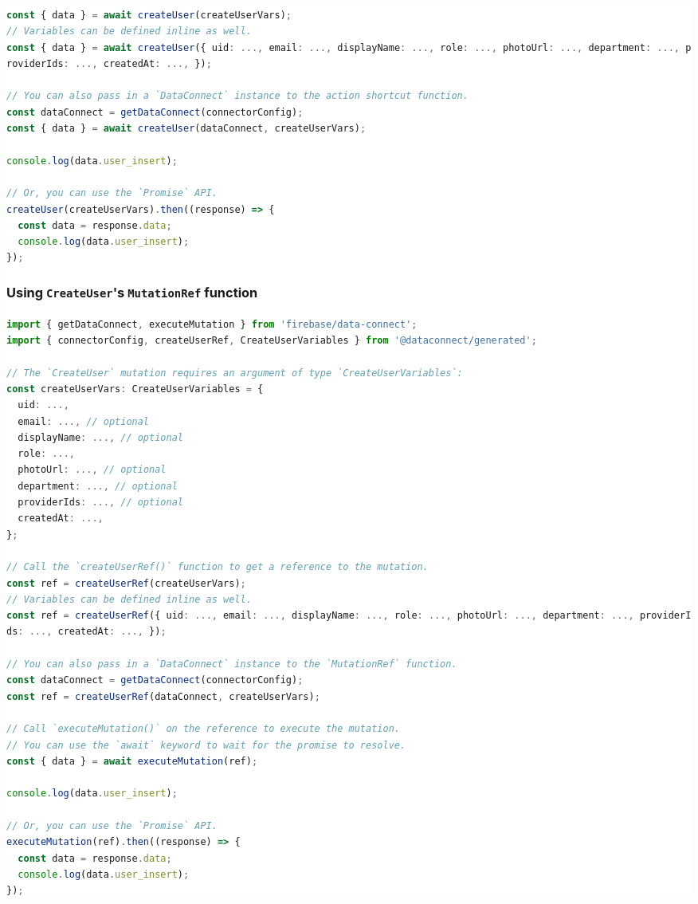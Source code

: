 ```typescript
const { data } = await createUser(createUserVars);
// Variables can be defined inline as well.
const { data } = await createUser({ uid: ..., email: ..., displayName: ..., role: ..., photoUrl: ..., department: ..., providerIds: ..., createdAt: ..., });

// You can also pass in a `DataConnect` instance to the action shortcut function.
const dataConnect = getDataConnect(connectorConfig);
const { data } = await createUser(dataConnect, createUserVars);

console.log(data.user_insert);

// Or, you can use the `Promise` API.
createUser(createUserVars).then((response) => {
  const data = response.data;
  console.log(data.user_insert);
});
```

### Using `CreateUser`'s `MutationRef` function

```typescript
import { getDataConnect, executeMutation } from 'firebase/data-connect';
import { connectorConfig, createUserRef, CreateUserVariables } from '@dataconnect/generated';

// The `CreateUser` mutation requires an argument of type `CreateUserVariables`:
const createUserVars: CreateUserVariables = {
  uid: ..., 
  email: ..., // optional
  displayName: ..., // optional
  role: ..., 
  photoUrl: ..., // optional
  department: ..., // optional
  providerIds: ..., // optional
  createdAt: ..., 
};

// Call the `createUserRef()` function to get a reference to the mutation.
const ref = createUserRef(createUserVars);
// Variables can be defined inline as well.
const ref = createUserRef({ uid: ..., email: ..., displayName: ..., role: ..., photoUrl: ..., department: ..., providerIds: ..., createdAt: ..., });

// You can also pass in a `DataConnect` instance to the `MutationRef` function.
const dataConnect = getDataConnect(connectorConfig);
const ref = createUserRef(dataConnect, createUserVars);

// Call `executeMutation()` on the reference to execute the mutation.
// You can use the `await` keyword to wait for the promise to resolve.
const { data } = await executeMutation(ref);

console.log(data.user_insert);

// Or, you can use the `Promise` API.
executeMutation(ref).then((response) => {
  const data = response.data;
  console.log(data.user_insert);
});
```
